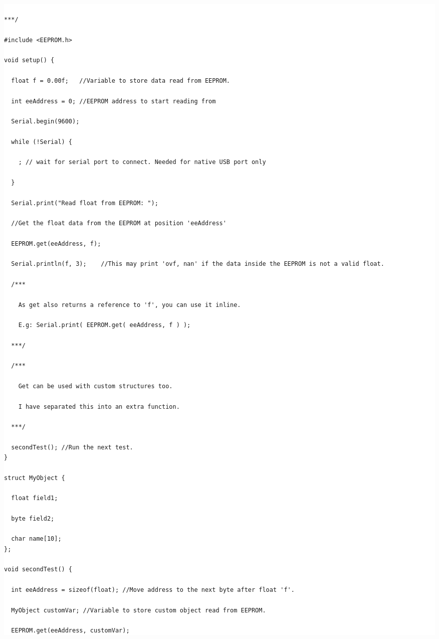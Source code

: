 ```arduino

***/

#include <EEPROM.h>

void setup() {

  float f = 0.00f;   //Variable to store data read from EEPROM.

  int eeAddress = 0; //EEPROM address to start reading from

  Serial.begin(9600);

  while (!Serial) {

    ; // wait for serial port to connect. Needed for native USB port only

  }

  Serial.print("Read float from EEPROM: ");

  //Get the float data from the EEPROM at position 'eeAddress'

  EEPROM.get(eeAddress, f);

  Serial.println(f, 3);    //This may print 'ovf, nan' if the data inside the EEPROM is not a valid float.

  /***

    As get also returns a reference to 'f', you can use it inline.

    E.g: Serial.print( EEPROM.get( eeAddress, f ) );

  ***/

  /***

    Get can be used with custom structures too.

    I have separated this into an extra function.

  ***/

  secondTest(); //Run the next test.
}

struct MyObject {

  float field1;

  byte field2;

  char name[10];
};

void secondTest() {

  int eeAddress = sizeof(float); //Move address to the next byte after float 'f'.

  MyObject customVar; //Variable to store custom object read from EEPROM.

  EEPROM.get(eeAddress, customVar);
```